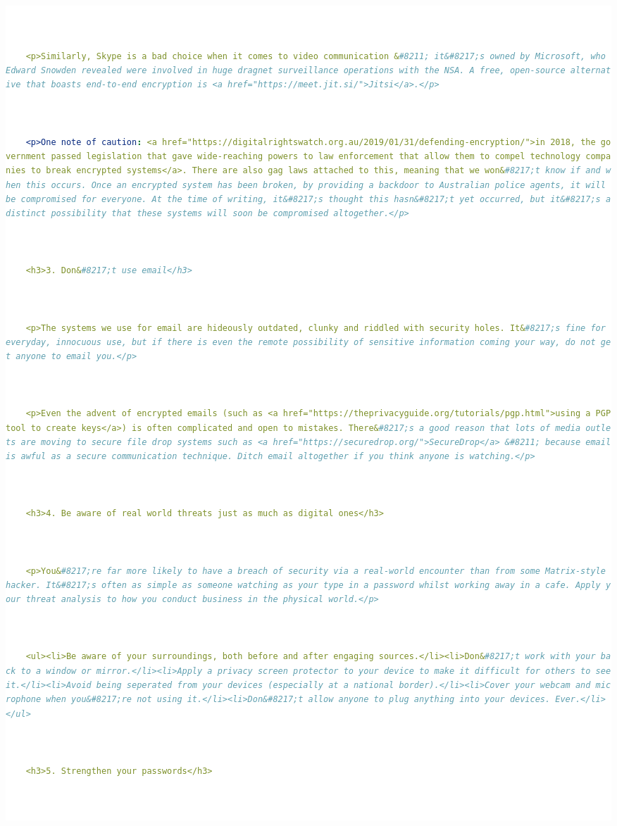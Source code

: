 ```yaml
    
    
    
    <p>Similarly, Skype is a bad choice when it comes to video communication &#8211; it&#8217;s owned by Microsoft, who Edward Snowden revealed were involved in huge dragnet surveillance operations with the NSA. A free, open-source alternative that boasts end-to-end encryption is <a href="https://meet.jit.si/">Jitsi</a>.</p>
    
    
    
    <p>One note of caution: <a href="https://digitalrightswatch.org.au/2019/01/31/defending-encryption/">in 2018, the government passed legislation that gave wide-reaching powers to law enforcement that allow them to compel technology companies to break encrypted systems</a>. There are also gag laws attached to this, meaning that we won&#8217;t know if and when this occurs. Once an encrypted system has been broken, by providing a backdoor to Australian police agents, it will be compromised for everyone. At the time of writing, it&#8217;s thought this hasn&#8217;t yet occurred, but it&#8217;s a distinct possibility that these systems will soon be compromised altogether.</p>
    
    
    
    <h3>3. Don&#8217;t use email</h3>
    
    
    
    <p>The systems we use for email are hideously outdated, clunky and riddled with security holes. It&#8217;s fine for everyday, innocuous use, but if there is even the remote possibility of sensitive information coming your way, do not get anyone to email you.</p>
    
    
    
    <p>Even the advent of encrypted emails (such as <a href="https://theprivacyguide.org/tutorials/pgp.html">using a PGP tool to create keys</a>) is often complicated and open to mistakes. There&#8217;s a good reason that lots of media outlets are moving to secure file drop systems such as <a href="https://securedrop.org/">SecureDrop</a> &#8211; because email is awful as a secure communication technique. Ditch email altogether if you think anyone is watching.</p>
    
    
    
    <h3>4. Be aware of real world threats just as much as digital ones</h3>
    
    
    
    <p>You&#8217;re far more likely to have a breach of security via a real-world encounter than from some Matrix-style hacker. It&#8217;s often as simple as someone watching as your type in a password whilst working away in a cafe. Apply your threat analysis to how you conduct business in the physical world.</p>
    
    
    
    <ul><li>Be aware of your surroundings, both before and after engaging sources.</li><li>Don&#8217;t work with your back to a window or mirror.</li><li>Apply a privacy screen protector to your device to make it difficult for others to see it.</li><li>Avoid being seperated from your devices (especially at a national border).</li><li>Cover your webcam and microphone when you&#8217;re not using it.</li><li>Don&#8217;t allow anyone to plug anything into your devices. Ever.</li></ul>
    
    
    
    <h3>5. Strengthen your passwords</h3>
    
    
    
```